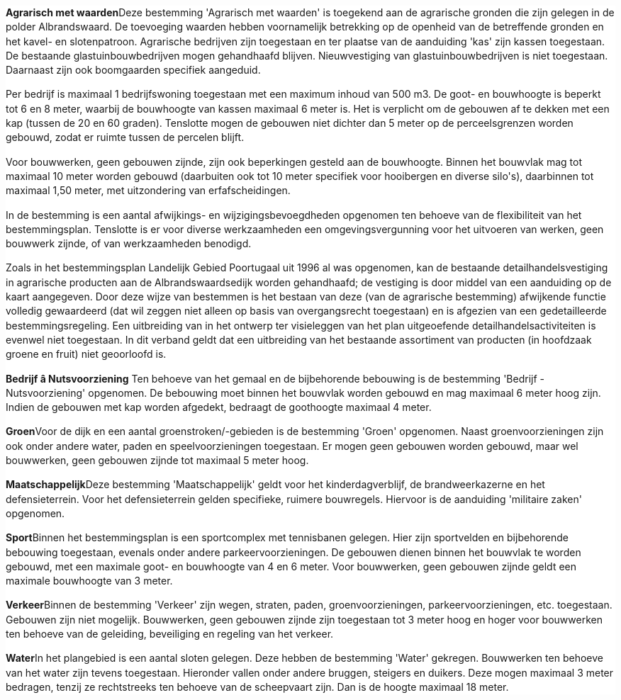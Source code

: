 **Agrarisch met waarden**Deze bestemming 'Agrarisch met waarden' is toegekend aan de agrarische gronden die zijn gelegen in de polder Albrandswaard. De toevoeging waarden hebben voornamelijk betrekking op de openheid van de betreffende gronden en het kavel\- en slotenpatroon. Agrarische bedrijven zijn toegestaan en ter plaatse van de aanduiding 'kas' zijn kassen toegestaan. De bestaande glastuinbouwbedrijven mogen gehandhaafd blijven. Nieuwvestiging van glastuinbouwbedrijven is niet toegestaan. Daarnaast zijn ook boomgaarden specifiek aangeduid.

Per bedrijf is maximaal 1 bedrijfswoning toegestaan met een maximum inhoud van 500 m3. De goot\- en bouwhoogte is beperkt tot 6 en 8 meter, waarbij de bouwhoogte van kassen maximaal 6 meter is. Het is verplicht om de gebouwen af te dekken met een kap (tussen de 20 en 60 graden). Tenslotte mogen de gebouwen niet dichter dan 5 meter op de perceelsgrenzen worden gebouwd, zodat er ruimte tussen de percelen blijft.

Voor bouwwerken, geen gebouwen zijnde, zijn ook beperkingen gesteld aan de bouwhoogte. Binnen het bouwvlak mag tot maximaal 10 meter worden gebouwd (daarbuiten ook tot 10 meter specifiek voor hooibergen en diverse silo's), daarbinnen tot maximaal 1,50 meter, met uitzondering van erfafscheidingen.

In de bestemming is een aantal afwijkings\- en wijzigingsbevoegdheden opgenomen ten behoeve van de flexibiliteit van het bestemmingsplan. Tenslotte is er voor diverse werkzaamheden een omgevingsvergunning voor het uitvoeren van werken, geen bouwwerk zijnde, of van werkzaamheden benodigd.

Zoals in het bestemmingsplan Landelijk Gebied Poortugaal uit 1996 al was opgenomen, kan de bestaande detailhandelsvestiging in agrarische producten aan de Albrandswaardsedijk worden gehandhaafd; de vestiging is door middel van een aanduiding op de kaart aangegeven. Door deze wijze van bestemmen is het bestaan van deze (van de agrarische bestemming) afwijkende functie volledig gewaardeerd (dat wil zeggen niet alleen op basis van overgangsrecht toegestaan) en is afgezien van een gedetailleerde bestemmingsregeling. Een uitbreiding van in het ontwerp ter visieleggen van het plan uitgeoefende detailhandelsactiviteiten is evenwel niet toegestaan. In dit verband geldt dat een uitbreiding van het bestaande assortiment van producten (in hoofdzaak groene en fruit) niet geoorloofd is.

**Bedrijf â Nutsvoorziening** Ten behoeve van het gemaal en de bijbehorende bebouwing is de bestemming 'Bedrijf \- Nutsvoorziening' opgenomen. De bebouwing moet binnen het bouwvlak worden gebouwd en mag maximaal 6 meter hoog zijn. Indien de gebouwen met kap worden afgedekt, bedraagt de goothoogte maximaal 4 meter.

**Groen**Voor de dijk en een aantal groenstroken/\-gebieden is de bestemming 'Groen' opgenomen. Naast groenvoorzieningen zijn ook onder andere water, paden en speelvoorzieningen toegestaan. Er mogen geen gebouwen worden gebouwd, maar wel bouwwerken, geen gebouwen zijnde tot maximaal 5 meter hoog.

**Maatschappelijk**Deze bestemming 'Maatschappelijk' geldt voor het kinderdagverblijf, de brandweerkazerne en het defensieterrein. Voor het defensieterrein gelden specifieke, ruimere bouwregels. Hiervoor is de aanduiding 'militaire zaken' opgenomen.

**Sport**Binnen het bestemmingsplan is een sportcomplex met tennisbanen gelegen. Hier zijn sportvelden en bijbehorende bebouwing toegestaan, evenals onder andere parkeervoorzieningen. De gebouwen dienen binnen het bouwvlak te worden gebouwd, met een maximale goot\- en bouwhoogte van 4 en 6 meter. Voor bouwwerken, geen gebouwen zijnde geldt een maximale bouwhoogte van 3 meter.

**Verkeer**Binnen de bestemming 'Verkeer' zijn wegen, straten, paden, groenvoorzieningen, parkeervoorzieningen, etc. toegestaan. Gebouwen zijn niet mogelijk. Bouwwerken, geen gebouwen zijnde zijn toegestaan tot 3 meter hoog en hoger voor bouwwerken ten behoeve van de geleiding, beveiliging en regeling van het verkeer.

**Water**In het plangebied is een aantal sloten gelegen. Deze hebben de bestemming 'Water' gekregen. Bouwwerken ten behoeve van het water zijn tevens toegestaan. Hieronder vallen onder andere bruggen, steigers en duikers. Deze mogen maximaal 3 meter bedragen, tenzij ze rechtstreeks ten behoeve van de scheepvaart zijn. Dan is de hoogte maximaal 18 meter.
